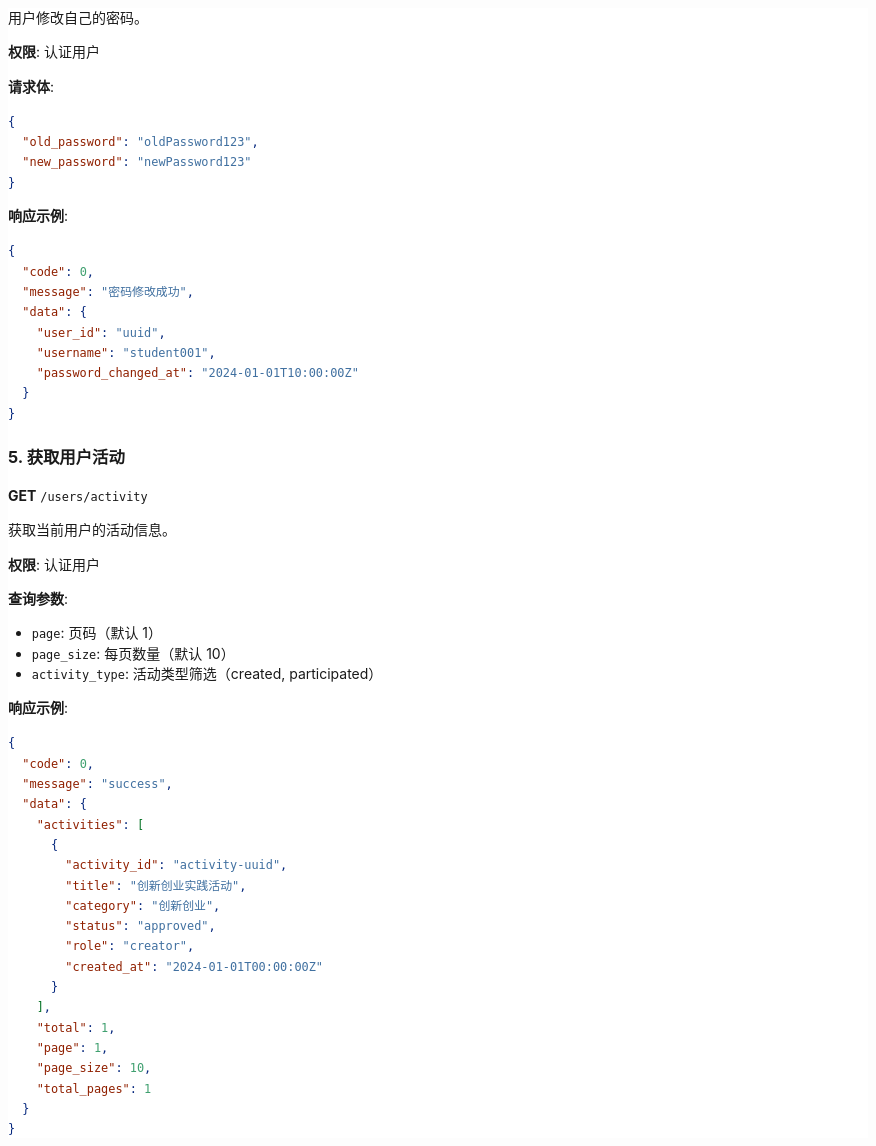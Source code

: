 用户修改自己的密码。

**权限**: 认证用户

**请求体**:

```json
{
  "old_password": "oldPassword123",
  "new_password": "newPassword123"
}
```

**响应示例**:

```json
{
  "code": 0,
  "message": "密码修改成功",
  "data": {
    "user_id": "uuid",
    "username": "student001",
    "password_changed_at": "2024-01-01T10:00:00Z"
  }
}
```

### 5. 获取用户活动

**GET** `/users/activity`

获取当前用户的活动信息。

**权限**: 认证用户

**查询参数**:

- `page`: 页码（默认 1）
- `page_size`: 每页数量（默认 10）
- `activity_type`: 活动类型筛选（created, participated）

**响应示例**:

```json
{
  "code": 0,
  "message": "success",
  "data": {
    "activities": [
      {
        "activity_id": "activity-uuid",
        "title": "创新创业实践活动",
        "category": "创新创业",
        "status": "approved",
        "role": "creator",
        "created_at": "2024-01-01T00:00:00Z"
      }
    ],
    "total": 1,
    "page": 1,
    "page_size": 10,
    "total_pages": 1
  }
}
```
